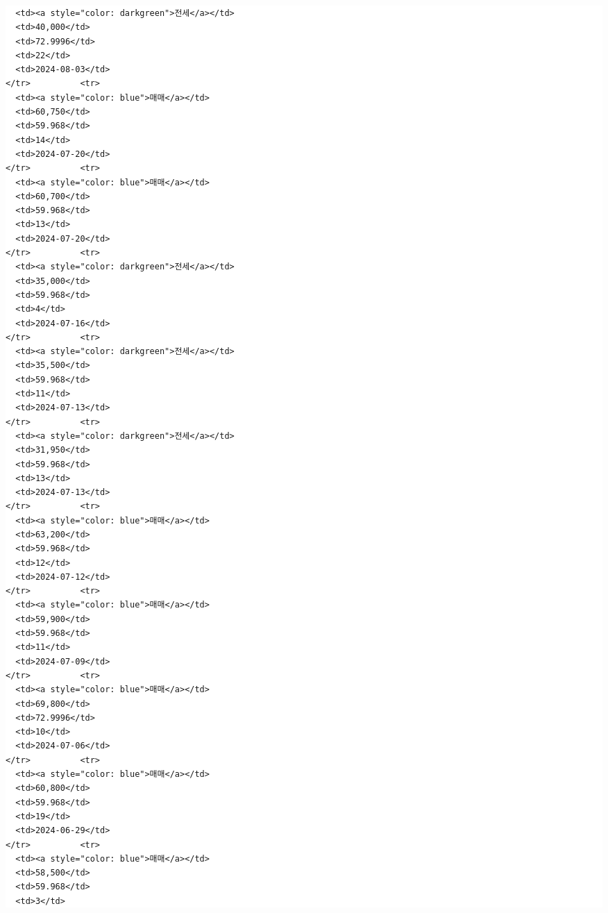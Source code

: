       <td><a style="color: darkgreen">전세</a></td>
      <td>40,000</td>
      <td>72.9996</td>
      <td>22</td>
      <td>2024-08-03</td>
    </tr>          <tr>
      <td><a style="color: blue">매매</a></td>
      <td>60,750</td>
      <td>59.968</td>
      <td>14</td>
      <td>2024-07-20</td>
    </tr>          <tr>
      <td><a style="color: blue">매매</a></td>
      <td>60,700</td>
      <td>59.968</td>
      <td>13</td>
      <td>2024-07-20</td>
    </tr>          <tr>
      <td><a style="color: darkgreen">전세</a></td>
      <td>35,000</td>
      <td>59.968</td>
      <td>4</td>
      <td>2024-07-16</td>
    </tr>          <tr>
      <td><a style="color: darkgreen">전세</a></td>
      <td>35,500</td>
      <td>59.968</td>
      <td>11</td>
      <td>2024-07-13</td>
    </tr>          <tr>
      <td><a style="color: darkgreen">전세</a></td>
      <td>31,950</td>
      <td>59.968</td>
      <td>13</td>
      <td>2024-07-13</td>
    </tr>          <tr>
      <td><a style="color: blue">매매</a></td>
      <td>63,200</td>
      <td>59.968</td>
      <td>12</td>
      <td>2024-07-12</td>
    </tr>          <tr>
      <td><a style="color: blue">매매</a></td>
      <td>59,900</td>
      <td>59.968</td>
      <td>11</td>
      <td>2024-07-09</td>
    </tr>          <tr>
      <td><a style="color: blue">매매</a></td>
      <td>69,800</td>
      <td>72.9996</td>
      <td>10</td>
      <td>2024-07-06</td>
    </tr>          <tr>
      <td><a style="color: blue">매매</a></td>
      <td>60,800</td>
      <td>59.968</td>
      <td>19</td>
      <td>2024-06-29</td>
    </tr>          <tr>
      <td><a style="color: blue">매매</a></td>
      <td>58,500</td>
      <td>59.968</td>
      <td>3</td>